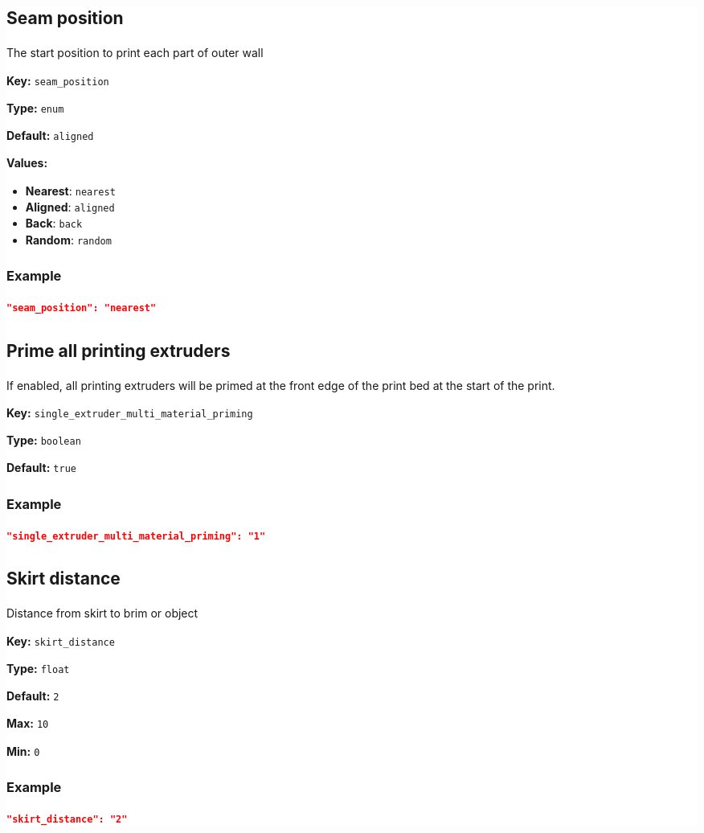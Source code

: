 ## Seam position

The start position to print each part of outer wall

**Key:** `seam_position`

**Type:** `enum`

**Default:** `aligned`

**Values:**
* **Nearest**: `nearest`
* **Aligned**: `aligned`
* **Back**: `back`
* **Random**: `random`

### Example

```json
"seam_position": "nearest"
```

## Prime all printing extruders

If enabled, all printing extruders will be primed at the front edge of the print bed at the start of the print.

**Key:** `single_extruder_multi_material_priming`

**Type:** `boolean`

**Default:** `true`

### Example

```json
"single_extruder_multi_material_priming": "1"
```

## Skirt distance

Distance from skirt to brim or object

**Key:** `skirt_distance`

**Type:** `float`

**Default:** `2`

**Max:** `10`

**Min:** `0`

### Example

```json
"skirt_distance": "2"
```
